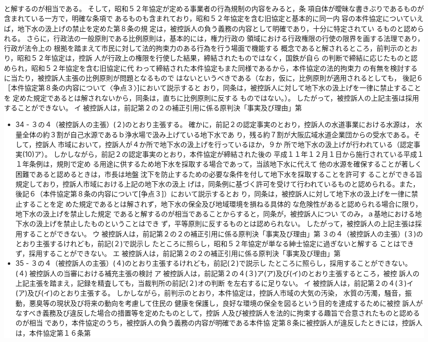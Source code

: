 と解するのが相当である。
そして，昭和５２年協定が定める事業者の行為規制の内容をみると，条
項自体が曖昧な書きぶりであるものが含まれている一方で，明確な条項で
あるものも含まれており，昭和５２年協定を含む旧協定と基本的に同一内
容の本件協定についていえば，地下水の汲上げの禁止を定めた第８条の規
定は，被控訴人の負う義務の内容として明確であり，十分に特定されてい
るものと認められる。
さらに，行政法の一般原則である比例原則は，基本的には，権力行政の
領域における行政権限の行使の限界を画する法理であり，行政が法令上の
根拠を踏まえて市民に対して法的拘束力のある行為を行う場面で機能する
概念であると解されるところ，前判示のとおり，昭和５２年協定は，控訴
人が行政上の権限を行使した結果，締結されたものではなく，国鉄が自ら
の判断で締結に応じたものと認められ，昭和５２年協定を含む旧協定に代
わって締結された本件協定もまた同様であるから，本件協定の法的拘束力
の有無を検討するに当たり，被控訴人主張の比例原則が問題となるもので
はないというべきである（なお，仮に，比例原則が適用されるとしても，
後記６［本件協定第８条の内容について〈争点３〉]において説示すると
おり，同条は，被控訴人に対して地下水の汲上げを一律に禁止することを
定めた規定であるとは解されないから，同条は，直ちに比例原則に反する
ものではない。）。
したがって，被控訴人の上記主張は採用することができない。
イ 被控訴人は，前記第２の２の補正引用に係る原判決「事実及び理由」第
- 34 -
３の４（被控訴人の主張）(２)のとおり主張する。
確かに，前記２の認定事実のとおり，控訴人の水道事業における水源は，
水量全体の約３割が自己水源であるｂ浄水場で汲み上げている地下水であ
り，残る約７割が大阪広域水道企業団からの受水である。そして，控訴人
市域において，控訴人が４か所で地下水の汲上げを行っているほか，９か
所で地下水の汲上げが行われている（認定事実(10)ア）。
しかしながら，前記２の認定事実のとおり，本件協定が締結された後の
平成１１年１２月１日から施行されている平成１１年条例は，規則で定め
る用途に供するため地下水を採取する場合であって，当該地下水に代えて
他の水源を確保することが著しく困難であると認めるときは，市長は地盤
沈下を防止するための必要な条件を付して地下水を採取することを許可す
ることができる旨規定しており，控訴人市域における上記の地下水の汲上
げは，同条例に基づく許可を受けて行われているものと認められる。また，
後記６（本件協定第８条の内容について[争点３]）において説示するとお
り，同条は，被控訴人に対して地下水の汲上げを一律に禁止することを定
めた規定であるとは解されず，地下水の保全及び地域環境を損ねる具体的
な危険性があると認められる場合に限り，地下水の汲上げを禁止した規定
であると解するのが相当であることからすると，同条が，被控訴人につい
てのみ，ａ基地における地下水の汲上げを禁止したものということはでき
ず，平等原則に反するものとは認められない。
したがって，被控訴人の上記主張は採用することができない。
ウ 被控訴人は，前記第２の２の補正引用に係る原判決「事実及び理由」第
３の４（被控訴人の主張）(３)のとおり主張するけれども，前記(２)で説示し
たところに照らし，昭和５２年協定が単なる紳士協定に過ぎないと解する
ことはできず，採用することができない。
エ 被控訴人は，前記第２の２の補正引用に係る原判決「事実及び理由」第
- 35 -
３の４（被控訴人の主張）(４)のとおり主張するけれども，前記(２)で説示し
たところに照らし，採用することができない。
(４) 被控訴人の当審における補充主張の検討
ア 被控訴人は，前記第２の４(３)ア(ア)及び(イ)のとおり主張するところ，被控
訴人の上記主張を踏まえ，記録を精査しても，当裁判所の前記(２)オの判断
を左右するに足りない。
イ 被控訴人は，前記第２の４(３)イ(ア)及び(イ)のとおり主張する。
しかしながら，前判示のとおり，本件協定は，控訴人市域の大気の汚染，
水質の汚濁，騒音，振動，悪臭等の現状及び将来の動向を考慮して住民の
健康を保護し，良好な環境の保全を図るという目的を達成するために被控
訴人がなすべき義務及び違反した場合の措置等を定めたものとして，控訴
人及び被控訴人を法的に拘束する趣旨で合意されたものと認めるのが相当
であり，本件協定のうち，被控訴人の負う義務の内容が明確である本件協
定第８条に被控訴人が違反したときには，控訴人は，本件協定第１６条第